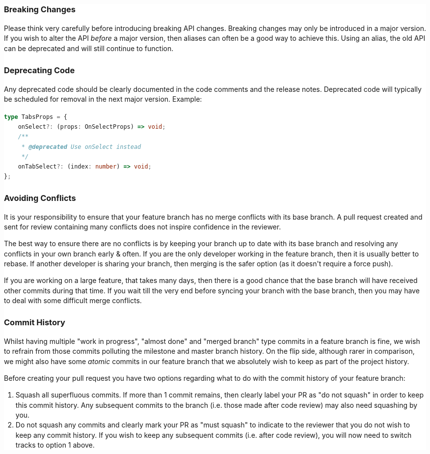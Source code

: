 ### Breaking Changes

Please think very carefully before introducing breaking API changes. Breaking changes may only be introduced in a major version. If you wish to alter the API _before_ a major version, then aliases can often be a good way to achieve this. Using an alias, the old API can be deprecated and will still continue to function.

### Deprecating Code

Any deprecated code should be clearly documented in the code comments and the release notes. Deprecated code will typically be scheduled for removal in the next major version. Example:

```ts
type TabsProps = {
    onSelect?: (props: OnSelectProps) => void;
    /**
     * @deprecated Use onSelect instead
     */
    onTabSelect?: (index: number) => void;
};
```

### Avoiding Conflicts

It is your responsibility to ensure that your feature branch has no merge conflicts with its base branch. A pull request created and sent for review containing many conflicts does not inspire confidence in the reviewer.

The best way to ensure there are no conflicts is by keeping your branch up to date with its base branch and resolving any conflicts in your own branch early & often. If you are the only developer working in the feature branch, then it is usually better to rebase. If another developer is sharing your branch, then merging is the safer option (as it doesn't require a force push).

If you are working on a large feature, that takes many days, then there is a good chance that the base branch will have received other commits during that time. If you wait till the very end before syncing your branch with the base branch, then you may have to deal with some difficult merge conflicts.

### Commit History

Whilst having multiple "work in progress", "almost done" and "merged branch" type commits in a feature branch is fine, we wish to refrain from those commits polluting the milestone and master branch history. On the flip side, although rarer in comparison, we might also have some _atomic_ commits in our feature branch that we absolutely wish to keep as part of the project history.

Before creating your pull request you have two options regarding what to do with the commit history of your feature branch:

1. Squash all superfluous commits. If more than 1 commit remains, then clearly label your PR as "do not squash" in order to keep this commit history. Any subsequent commits to the branch (i.e. those made after code review) may also need squashing by you.
2. Do not squash any commits and clearly mark your PR as "must squash" to indicate to the reviewer that you do not wish to keep any commit history. If you wish to keep any subsequent commits (i.e. after code review), you will now need to switch tracks to option 1 above.
